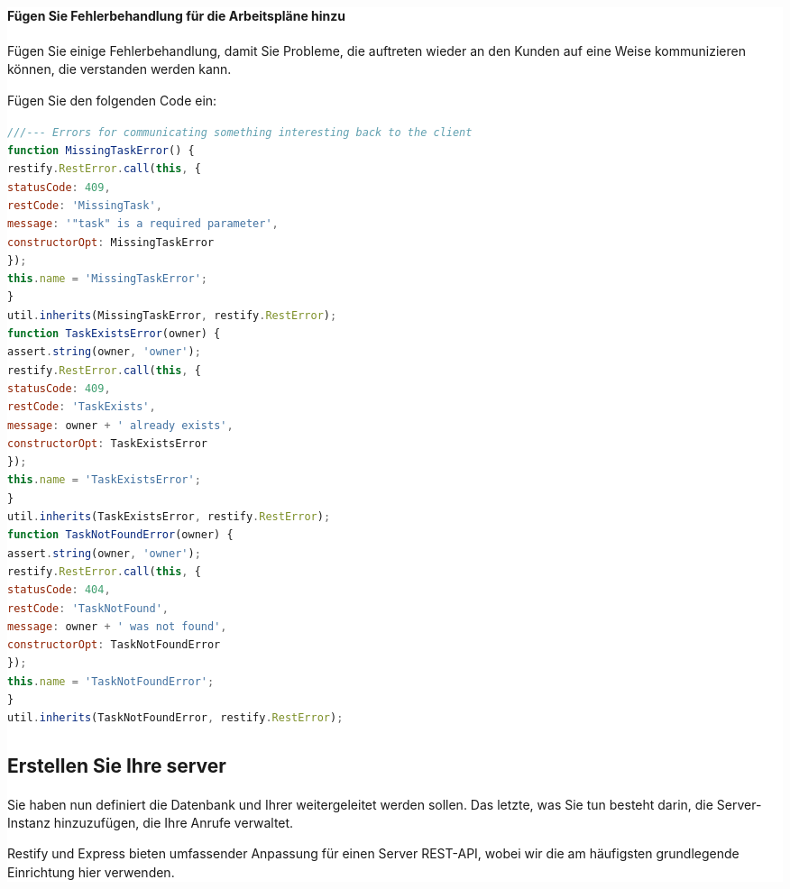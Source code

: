 
#### <a name="add-error-handling-for-the-routes"></a>Fügen Sie Fehlerbehandlung für die Arbeitspläne hinzu

Fügen Sie einige Fehlerbehandlung, damit Sie Probleme, die auftreten wieder an den Kunden auf eine Weise kommunizieren können, die verstanden werden kann.

Fügen Sie den folgenden Code ein:

```Javascript
///--- Errors for communicating something interesting back to the client
function MissingTaskError() {
restify.RestError.call(this, {
statusCode: 409,
restCode: 'MissingTask',
message: '"task" is a required parameter',
constructorOpt: MissingTaskError
});
this.name = 'MissingTaskError';
}
util.inherits(MissingTaskError, restify.RestError);
function TaskExistsError(owner) {
assert.string(owner, 'owner');
restify.RestError.call(this, {
statusCode: 409,
restCode: 'TaskExists',
message: owner + ' already exists',
constructorOpt: TaskExistsError
});
this.name = 'TaskExistsError';
}
util.inherits(TaskExistsError, restify.RestError);
function TaskNotFoundError(owner) {
assert.string(owner, 'owner');
restify.RestError.call(this, {
statusCode: 404,
restCode: 'TaskNotFound',
message: owner + ' was not found',
constructorOpt: TaskNotFoundError
});
this.name = 'TaskNotFoundError';
}
util.inherits(TaskNotFoundError, restify.RestError);
```


## <a name="create-your-server"></a>Erstellen Sie Ihre server

Sie haben nun definiert die Datenbank und Ihrer weitergeleitet werden sollen. Das letzte, was Sie tun besteht darin, die Server-Instanz hinzuzufügen, die Ihre Anrufe verwaltet.

Restify und Express bieten umfassender Anpassung für einen Server REST-API, wobei wir die am häufigsten grundlegende Einrichtung hier verwenden. 
